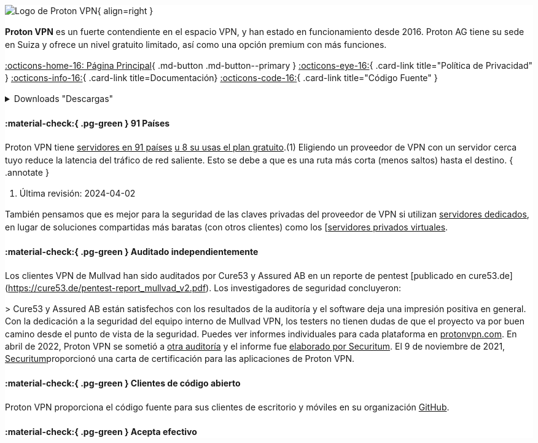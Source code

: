 ![Logo de Proton VPN](assets/img/vpn/protonvpn.svg){ align=right }

**Proton VPN** es un fuerte contendiente en el espacio VPN, y han estado en funcionamiento desde 2016. Proton AG tiene su sede en Suiza y ofrece un nivel gratuito limitado, así como una opción premium con más funciones.

[:octicons-home-16: Página Principal](https://protonvpn.com){ .md-button .md-button--primary }
[:octicons-eye-16:](https://protonvpn.com/privacy-policy){ .card-link title="Política de Privacidad" }
[:octicons-info-16:](https://protonvpn.com/support){ .card-link title=Documentación}
[:octicons-code-16:](https://github.com/ProtonVPN){ .card-link title="Código Fuente" }

<details class="downloads" markdown><summary>Downloads "Descargas"</summary></details>

</div>

#### :material-check:{ .pg-green } 91 Países

Proton VPN tiene [servidores en 91 países](https://protonvpn.com/vpn-servers) [u 8 su usas el plan gratuito](https://protonvpn.com/free-vpn).(1) Eligiendo un proveedor de VPN con un servidor cerca tuyo reduce la latencia del tráfico de red saliente. Esto se debe a que es una ruta más corta (menos saltos) hasta el destino.
{ .annotate }

1. Última revisión: 2024-04-02

También pensamos que es mejor para la seguridad de las claves privadas del proveedor de VPN si utilizan [servidores dedicados](https://en.wikipedia.org/wiki/Dedicated_hosting_service), en lugar de soluciones compartidas más baratas (con otros clientes) como los [[servidores privados virtuales](https://en.wikipedia.org/wiki/Virtual_private_server).

#### :material-check:{ .pg-green } Auditado independientemente

Los clientes VPN de Mullvad han sido auditados por Cure53 y Assured AB en un reporte de pentest \[publicado en cure53.de\](https://cure53.de/pentest-report_mullvad_v2.pdf). Los investigadores de seguridad concluyeron:

&gt; Cure53 y Assured AB están satisfechos con los resultados de la auditoría y el software deja una impresión positiva en general. Con la dedicación a la seguridad del equipo interno de Mullvad VPN, los testers no tienen dudas de que el proyecto va por buen camino desde el punto de vista de la seguridad. Puedes ver informes individuales para cada plataforma en [protonvpn.com](https://protonvpn.com/blog/open-source). En abril de 2022, Proton VPN se sometió a [otra auditoría](https://protonvpn.com/blog/no-logs-audit) y el informe fue [elaborado por Securitum](https://protonvpn.com/blog/wp-content/uploads/2022/04/securitum-protonvpn-nologs-20220330.pdf). El 9 de noviembre de 2021, [Securitum](https://research.securitum.com)proporcionó una carta de certificación [](https://proton.me/blog/security-audit-all-proton-apps) para las aplicaciones de Proton VPN.

#### :material-check:{ .pg-green } Clientes de código abierto

Proton VPN proporciona el código fuente para sus clientes de escritorio y móviles en su organización [GitHub](https://github.com/ProtonVPN).

#### :material-check:{ .pg-green } Acepta efectivo
